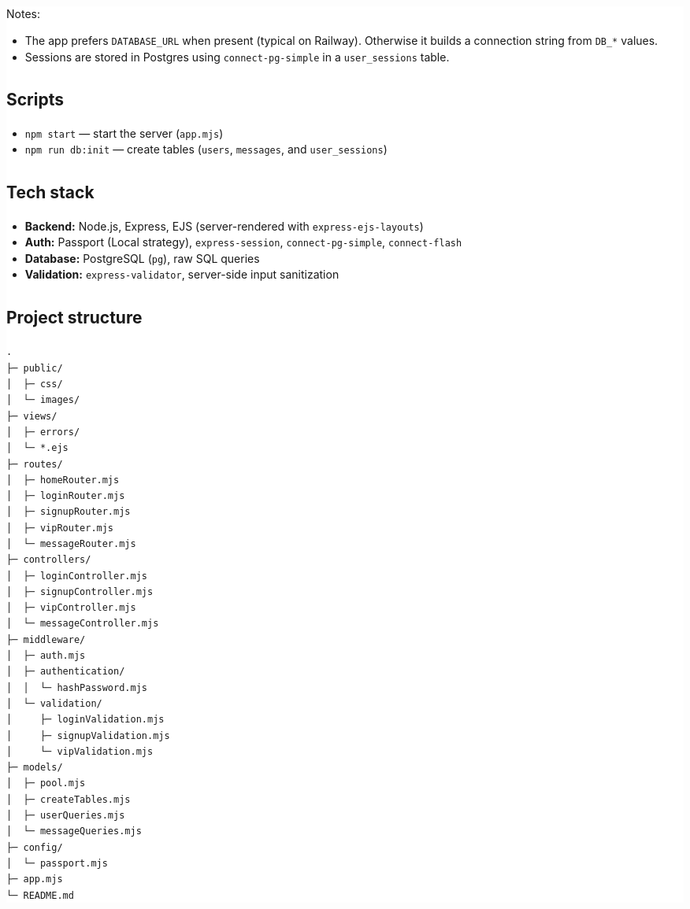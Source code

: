 Notes:

- The app prefers `DATABASE_URL` when present (typical on Railway). Otherwise it
  builds a connection string from `DB_*` values.
- Sessions are stored in Postgres using `connect-pg-simple` in a `user_sessions`
  table.

## Scripts

- `npm start` — start the server (`app.mjs`)
- `npm run db:init` — create tables (`users`, `messages`, and `user_sessions`)

## Tech stack

- **Backend:** Node.js, Express, EJS (server-rendered with
  `express-ejs-layouts`)
- **Auth:** Passport (Local strategy), `express-session`, `connect-pg-simple`,
  `connect-flash`
- **Database:** PostgreSQL (`pg`), raw SQL queries
- **Validation:** `express-validator`, server-side input sanitization

## Project structure

```
.
├─ public/
│  ├─ css/
│  └─ images/
├─ views/
│  ├─ errors/
│  └─ *.ejs
├─ routes/
│  ├─ homeRouter.mjs
│  ├─ loginRouter.mjs
│  ├─ signupRouter.mjs
│  ├─ vipRouter.mjs
│  └─ messageRouter.mjs
├─ controllers/
│  ├─ loginController.mjs
│  ├─ signupController.mjs
│  ├─ vipController.mjs
│  └─ messageController.mjs
├─ middleware/
│  ├─ auth.mjs
│  ├─ authentication/
│  │  └─ hashPassword.mjs
│  └─ validation/
│     ├─ loginValidation.mjs
│     ├─ signupValidation.mjs
│     └─ vipValidation.mjs
├─ models/
│  ├─ pool.mjs
│  ├─ createTables.mjs
│  ├─ userQueries.mjs
│  └─ messageQueries.mjs
├─ config/
│  └─ passport.mjs
├─ app.mjs
└─ README.md
```

